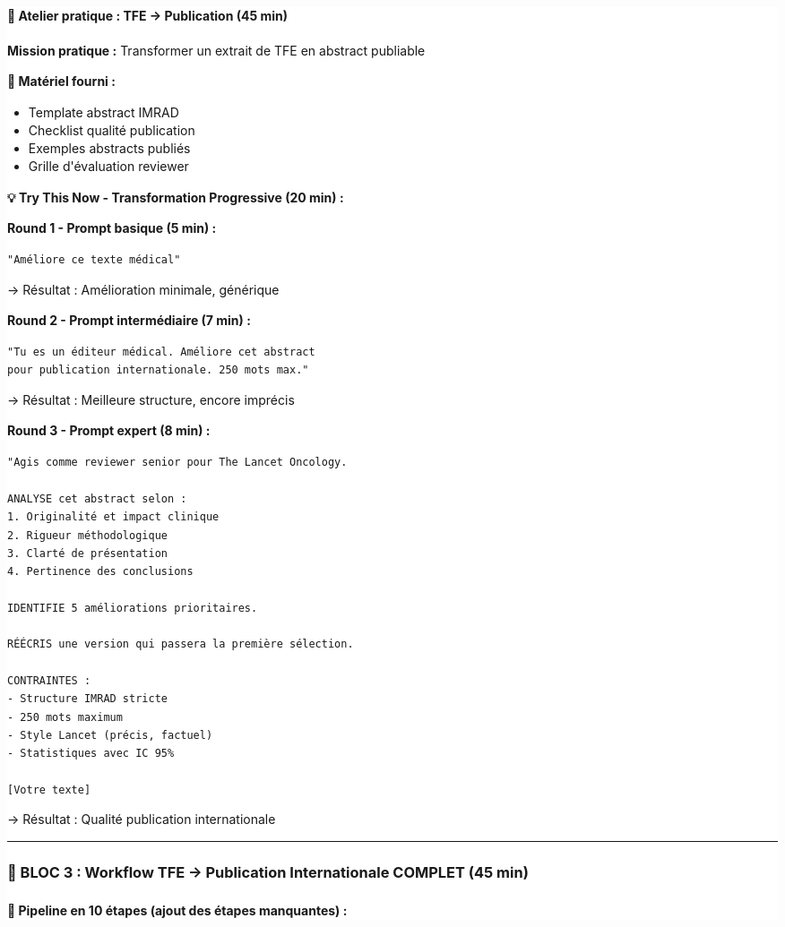 #### **🎯 Atelier pratique : TFE → Publication (45 min)**

**Mission pratique :** Transformer un extrait de TFE en abstract publiable

**📑 Matériel fourni :**
- Template abstract IMRAD
- Checklist qualité publication  
- Exemples abstracts publiés
- Grille d'évaluation reviewer

**💡 Try This Now - Transformation Progressive (20 min) :**

**Round 1 - Prompt basique (5 min) :**
```
"Améliore ce texte médical"
```
→ Résultat : Amélioration minimale, générique

**Round 2 - Prompt intermédiaire (7 min) :**
```
"Tu es un éditeur médical. Améliore cet abstract 
pour publication internationale. 250 mots max."
```
→ Résultat : Meilleure structure, encore imprécis

**Round 3 - Prompt expert (8 min) :**
```
"Agis comme reviewer senior pour The Lancet Oncology.

ANALYSE cet abstract selon :
1. Originalité et impact clinique
2. Rigueur méthodologique  
3. Clarté de présentation
4. Pertinence des conclusions

IDENTIFIE 5 améliorations prioritaires.

RÉÉCRIS une version qui passera la première sélection.

CONTRAINTES : 
- Structure IMRAD stricte
- 250 mots maximum
- Style Lancet (précis, factuel)
- Statistiques avec IC 95%

[Votre texte]
```
→ Résultat : Qualité publication internationale

---

### **🚀 BLOC 3 : Workflow TFE → Publication Internationale COMPLET (45 min)**

#### **🔄 Pipeline en 10 étapes (ajout des étapes manquantes) :**
